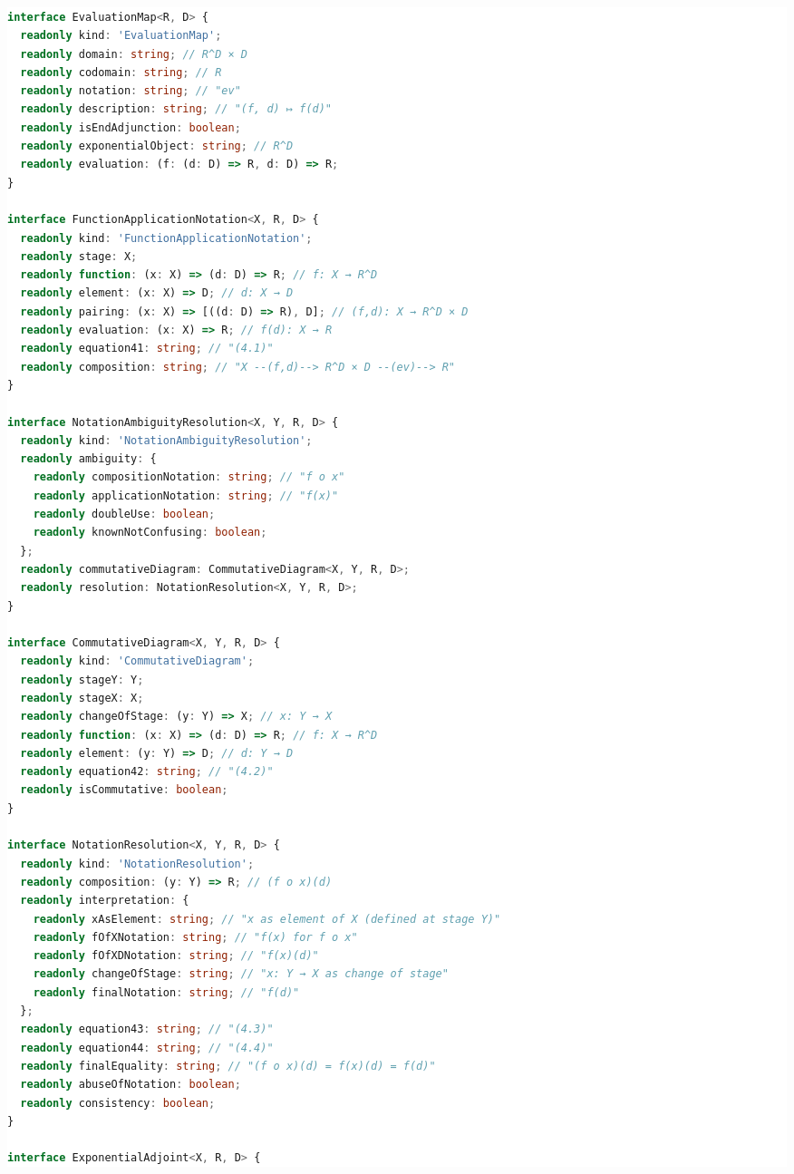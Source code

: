 ```typescript
interface EvaluationMap<R, D> {
  readonly kind: 'EvaluationMap';
  readonly domain: string; // R^D × D
  readonly codomain: string; // R
  readonly notation: string; // "ev"
  readonly description: string; // "(f, d) ↦ f(d)"
  readonly isEndAdjunction: boolean;
  readonly exponentialObject: string; // R^D
  readonly evaluation: (f: (d: D) => R, d: D) => R;
}

interface FunctionApplicationNotation<X, R, D> {
  readonly kind: 'FunctionApplicationNotation';
  readonly stage: X;
  readonly function: (x: X) => (d: D) => R; // f: X → R^D
  readonly element: (x: X) => D; // d: X → D
  readonly pairing: (x: X) => [((d: D) => R), D]; // (f,d): X → R^D × D
  readonly evaluation: (x: X) => R; // f(d): X → R
  readonly equation41: string; // "(4.1)"
  readonly composition: string; // "X --(f,d)--> R^D × D --(ev)--> R"
}

interface NotationAmbiguityResolution<X, Y, R, D> {
  readonly kind: 'NotationAmbiguityResolution';
  readonly ambiguity: {
    readonly compositionNotation: string; // "f o x"
    readonly applicationNotation: string; // "f(x)"
    readonly doubleUse: boolean;
    readonly knownNotConfusing: boolean;
  };
  readonly commutativeDiagram: CommutativeDiagram<X, Y, R, D>;
  readonly resolution: NotationResolution<X, Y, R, D>;
}

interface CommutativeDiagram<X, Y, R, D> {
  readonly kind: 'CommutativeDiagram';
  readonly stageY: Y;
  readonly stageX: X;
  readonly changeOfStage: (y: Y) => X; // x: Y → X
  readonly function: (x: X) => (d: D) => R; // f: X → R^D
  readonly element: (y: Y) => D; // d: Y → D
  readonly equation42: string; // "(4.2)"
  readonly isCommutative: boolean;
}

interface NotationResolution<X, Y, R, D> {
  readonly kind: 'NotationResolution';
  readonly composition: (y: Y) => R; // (f o x)(d)
  readonly interpretation: {
    readonly xAsElement: string; // "x as element of X (defined at stage Y)"
    readonly fOfXNotation: string; // "f(x) for f o x"
    readonly fOfXDNotation: string; // "f(x)(d)"
    readonly changeOfStage: string; // "x: Y → X as change of stage"
    readonly finalNotation: string; // "f(d)"
  };
  readonly equation43: string; // "(4.3)"
  readonly equation44: string; // "(4.4)"
  readonly finalEquality: string; // "(f o x)(d) = f(x)(d) = f(d)"
  readonly abuseOfNotation: boolean;
  readonly consistency: boolean;
}

interface ExponentialAdjoint<X, R, D> {
```